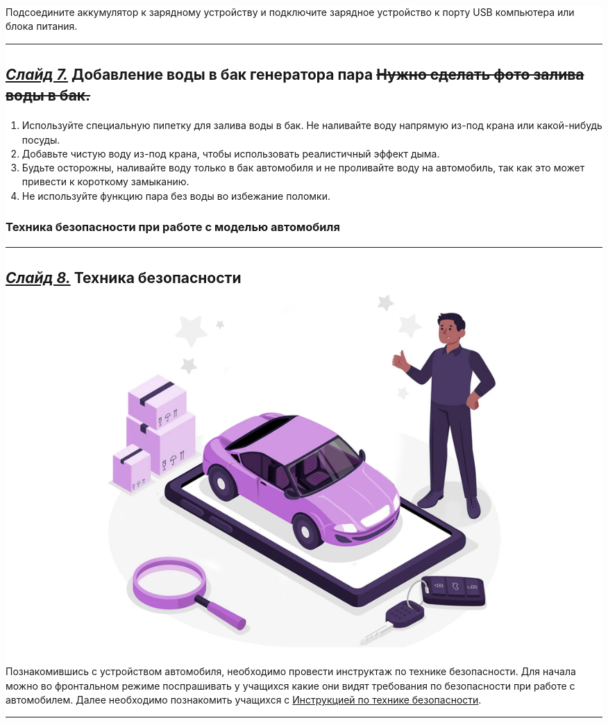 Подсоедините аккумулятор к зарядному устройству и подключите зарядное устройство к порту USB компьютера или блока питания.

---
***<u>Слайд 7.</u>*** Добавление воды в бак генератора пара
~~Нужно сделать фото залива воды в бак.~~  
---

1. Используйте специальную пипетку для залива воды в бак. Не наливайте воду напрямую из-под крана или какой-нибудь посуды. 
2. Добавьте чистую воду из-под крана, чтобы использовать реалистичный эффект дыма.
3. Будьте осторожны, наливайте воду только в бак автомобиля и не проливайте воду на автомобиль, так как это может привести к короткому замыканию.
4. Не используйте функцию пара без воды во избежание поломки. 

### Техника безопасности при работе с моделью автомобиля

---
***<u>Слайд 8.</u>*** **Техника безопасности**
![Инструкция по безопасности](../Материалы%20для%20учителя/images/Safety_Car.png)  
---

Познакомившись с устройством автомобиля, необходимо провести инструктаж по технике безопасности.
Для начала можно во фронтальном режиме поспрашивать у учащихся какие они видят требования по безопасности при работе с автомобилем.
Далее необходимо познакомить учащихся с [Инструкцией по технике безопасности](../Theory/VisionCar_SafetyInstruction.md.md).

---
